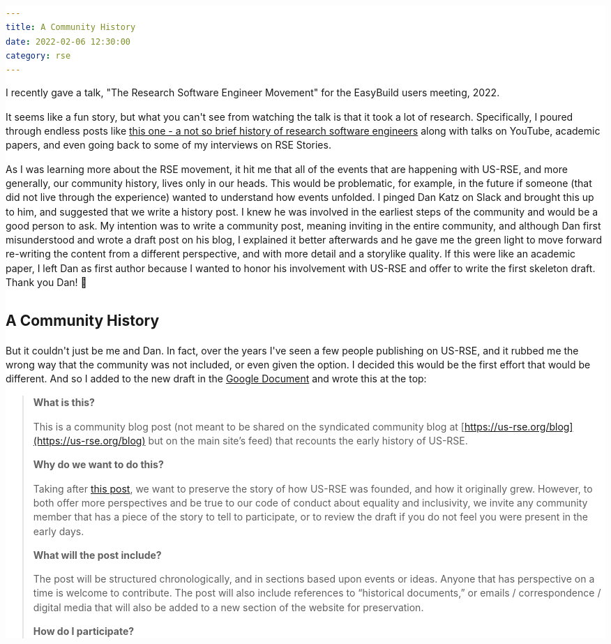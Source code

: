```yaml
---
title: A Community History
date: 2022-02-06 12:30:00
category: rse
---
```


I recently gave a talk, "The Research Software Engineer Movement" for the EasyBuild users meeting, 2022.

<iframe width="560" height="315" src="https://www.youtube.com/embed/FB2yV8TNnSw" title="YouTube video player" frameborder="0" allow="accelerometer; autoplay; clipboard-write; encrypted-media; gyroscope; picture-in-picture" allowfullscreen></iframe>

It seems like a fun story, but what you can't see from watching the talk is that it took a lot of research. Specifically, I poured
through endless posts like <a href="https://www.software.ac.uk/blog/2016-08-17-not-so-brief-history-research-software-engineers-0">this one - a not so brief history of research software engineers</a> along with talks on YouTube, academic papers, and even going back to some of my interviews on RSE Stories.

As I was learning more about the RSE movement, it hit me that all of the events that are happening with US-RSE, and more generally, our community history, lives only in our heads. This would be problematic, for example, in the future if someone (that did not live through the experience) wanted to understand how events unfolded. I pinged Dan Katz on Slack and brought this up to him, and suggested that we write a history post. I knew he was involved in the earliest steps of the community and would be a good person to ask. My intention was to write a community post, meaning inviting in the entire community, and although Dan first misunderstood and wrote a draft post on his blog, I explained it better afterwards and he 
gave me the green light to move forward re-writing the content from a different perspective, and with more detail and a storylike quality.
If this were like an academic paper, I left Dan as first author because I wanted to honor his involvement with US-RSE and offer to write the first skeleton draft. Thank you Dan! 🎉️


## A Community History

But it couldn't just be me and Dan. In fact, over the years I've seen a few people publishing on US-RSE, and it rubbed me the wrong way that the community was not included, or even given the option. I decided this would be the first effort that would be different. And so I added to the new draft in the [Google Document](https://docs.google.com/document/d/1rAWnG2nJhXYHlxRiyi23HkD__YVFzZMBlZws_xt53PY/edit?usp=sharing) and wrote this at the top:

> **What is this?**
>
> This is a community blog post (not meant to be shared on the syndicated community blog at [https://us-rse.org/blog](https://us-rse.org/blog) but on the main site’s feed) that recounts the early history of US-RSE. 
>
> **Why do we want to do this?**
>
> Taking after [this post](https://www.software.ac.uk/blog/2016-08-17-not-so-brief-history-research-software-engineers-0), we want to preserve the story of how US-RSE was founded, and how it originally grew. However, to both offer more perspectives and be true to our code of conduct about equality and inclusivity, we invite any community member that has a piece of the story to tell to participate, or to review the draft if you do not feel you were present in the early days.
>
> **What will the post include?**
>
> The post will be structured chronologically, and in sections based upon events or ideas. Anyone that has perspective on a time is welcome to contribute. The post will also include references to “historical documents,” or emails / correspondence / digital media that will also be added to a new section of the website for preservation. 
>
> **How do I participate?**